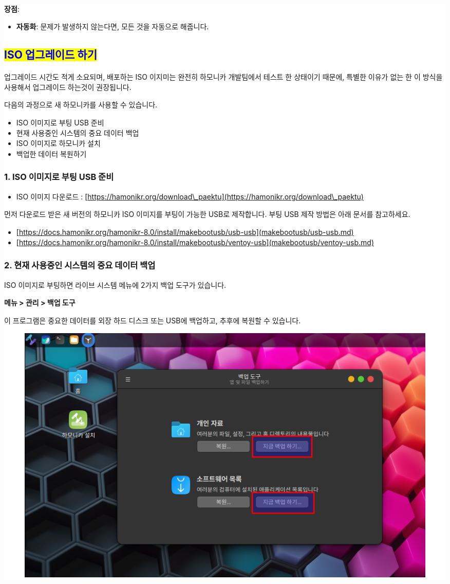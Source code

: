 **장점**:

* **자동화**: 문제가 발생하지 않는다면, 모든 것을 자동으로 해줍니다.

## <mark style="color:blue;">ISO 업그레이드 하기</mark>

업그레이드 시간도 적게 소요되며, 배포하는 ISO 이지미는 완전히 하모니카 개발팀에서 테스트 한 상태이기 때문에, 특별한 이유가 없는 한 이 방식을 사용해서 업그레이드 하는것이 권장됩니다.

다음의 과정으로 새 하모니카를 사용할 수 있습니다.

* ISO 이미지로 부팅 USB 준비
* 현재 사용중인 시스템의 중요 데이터 백업
* ISO 이미지로 하모니카 설치
* 백업한 데이터 복원하기

### 1. ISO 이미지로 부팅 USB 준비

* ISO 이미지 다운로드 : [https://hamonikr.org/download\_paektu](https://hamonikr.org/download\_paektu)

먼저 다운로드 받은 새 버전의 하모니카 ISO 이미지를 부팅이 가능한 USB로 제작합니다. 부팅 USB 제작 방법은 아래 문서를 참고하세요.

* [https://docs.hamonikr.org/hamonikr-8.0/install/makebootusb/usb-usb](makebootusb/usb-usb.md)
* [https://docs.hamonikr.org/hamonikr-8.0/install/makebootusb/ventoy-usb](makebootusb/ventoy-usb.md)

### 2. 현재 사용중인 시스템의 중요 데이터 백업

ISO 이미지로 부팅하면 라이브 시스템 메뉴에 2가지 백업 도구가 있습니다.

**메뉴 > 관리 > 백업 도구**

이 프로그램은 중요한 데이터를 외장 하드 디스크 또는 USB에 백업하고, 추후에 복원할 수 있습니다.

<figure><img src="../.gitbook/assets/backup-1.png" alt=""><figcaption></figcaption></figure>
